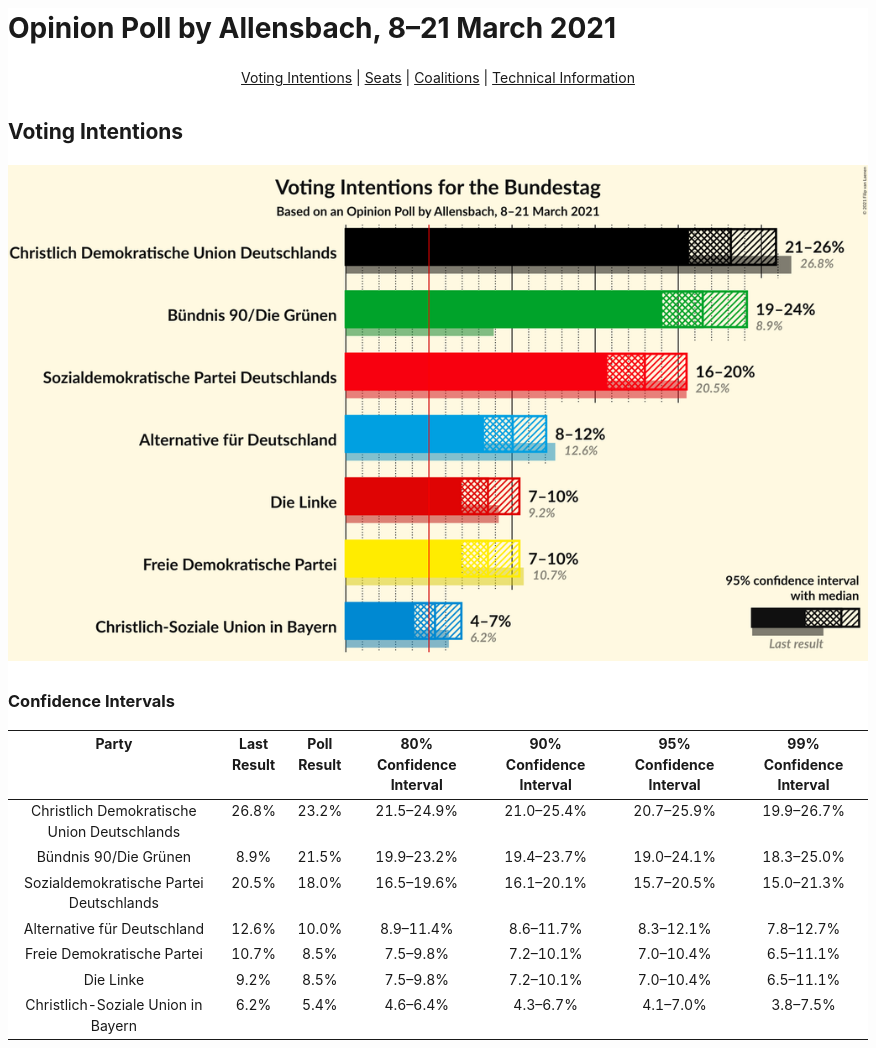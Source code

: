 # Opinion Poll by Allensbach, 8–21 March 2021

<p align="center"><a href="#voting-intentions">Voting Intentions</a> | <a href="#seats">Seats</a> | <a href="#coalitions">Coalitions</a> | <a href="#technical-information">Technical Information</a></p>

## Voting Intentions

![Graph with voting intentions not yet produced](2021-03-21-Allensbach.png "Voting Intentions")

### Confidence Intervals

| Party | Last Result | Poll Result | 80% Confidence Interval | 90% Confidence Interval | 95% Confidence Interval | 99% Confidence Interval |
|:-----:|:-----------:|:-----------:|:-----------------------:|:-----------------------:|:-----------------------:|:-----------------------:|
| Christlich Demokratische Union Deutschlands | 26.8% | 23.2% | 21.5–24.9% |21.0–25.4% |20.7–25.9% |19.9–26.7% |
| Bündnis 90/Die Grünen | 8.9% | 21.5% | 19.9–23.2% |19.4–23.7% |19.0–24.1% |18.3–25.0% |
| Sozialdemokratische Partei Deutschlands | 20.5% | 18.0% | 16.5–19.6% |16.1–20.1% |15.7–20.5% |15.0–21.3% |
| Alternative für Deutschland | 12.6% | 10.0% | 8.9–11.4% |8.6–11.7% |8.3–12.1% |7.8–12.7% |
| Freie Demokratische Partei | 10.7% | 8.5% | 7.5–9.8% |7.2–10.1% |7.0–10.4% |6.5–11.1% |
| Die Linke | 9.2% | 8.5% | 7.5–9.8% |7.2–10.1% |7.0–10.4% |6.5–11.1% |
| Christlich-Soziale Union in Bayern | 6.2% | 5.4% | 4.6–6.4% |4.3–6.7% |4.1–7.0% |3.8–7.5% |
